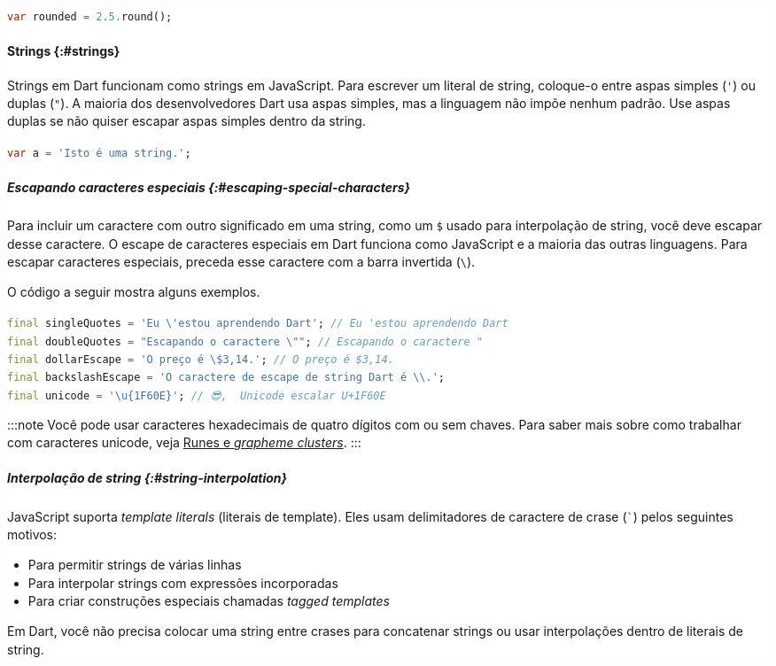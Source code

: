 ```dart
var rounded = 2.5.round();
```

#### Strings {:#strings}

Strings em Dart funcionam como strings em JavaScript.
Para escrever um literal de string, coloque-o entre aspas simples (`'`) ou
duplas (`"`).
A maioria dos desenvolvedores Dart usa aspas simples,
mas a linguagem não impõe nenhum padrão.
Use aspas duplas se não quiser escapar
aspas simples dentro da string.

```dart
var a = 'Isto é uma string.';
```

##### Escapando caracteres especiais {:#escaping-special-characters}

Para incluir um caractere com outro significado em uma string,
como um `$` usado para interpolação de string, você deve escapar desse
caractere.
O escape de caracteres especiais em Dart funciona como JavaScript
e a maioria das outras linguagens.
Para escapar caracteres especiais,
preceda esse caractere com a barra invertida (`\`).

O código a seguir mostra alguns exemplos.

```dart
final singleQuotes = 'Eu \'estou aprendendo Dart'; // Eu 'estou aprendendo Dart
final doubleQuotes = "Escapando o caractere \""; // Escapando o caractere "
final dollarEscape = 'O preço é \$3,14.'; // O preço é $3,14.
final backslashEscape = 'O caractere de escape de string Dart é \\.';
final unicode = '\u{1F60E}'; // 😎,  Unicode escalar U+1F60E
```

:::note
Você pode usar caracteres hexadecimais de quatro dígitos com ou sem chaves.
Para saber mais sobre como trabalhar com caracteres unicode,
veja [Runes e *grapheme clusters*][Runes and grapheme clusters].
:::

[Runes and grapheme clusters]: /language/built-in-types#runes-and-grapheme-clusters

##### Interpolação de string {:#string-interpolation}

JavaScript suporta *template literals* (literais de template).
Eles usam delimitadores de caractere de crase (`` ` ``) pelos seguintes motivos:

* Para permitir strings de várias linhas
* Para interpolar strings com expressões incorporadas
* Para criar construções especiais chamadas *tagged templates*

Em Dart, você não precisa colocar uma string entre crases para concatenar
strings ou usar interpolações dentro de literais de string.


[Customizing static analysis]: /tools/analysis
[`dart fix`]: /tools/dart-fix
[Effective Dart]: /effective-dart
[Linter rules]: /tools/linter-rules
[Prettier]: https://prettier.io/
[Using trailing commas]: {{site.flutter-docs}}/development/tools/formatting#using-trailing-commas
[Built-in types]: /language/built-in-types
[Dart Language Tour]: /language
[Strings]: /language/built-in-types#strings
[omit_local_variable_types]: /effective-dart/design#dont-redundantly-type-annotate-initialized-local-variables
[_anonymous_ functions]: https://en.wikipedia.org/wiki/Anonymous_function
[_generator functions_]: /language/functions#generators
[if-else]: /language/branches#if
[`hashCode`]: {{site.dart-api}}/dart-core/Object/hashCode.html
[Programação assíncrona]: /libraries/async/async-await
[`Stream`]: {{site.dart-api}}/dart-async/Stream-class.html
[`StreamController`]: {{site.dart-api}}/dart-async/StreamController-class.html
[programação assíncrona]: /libraries/async/using-streams
[parâmetros de inicialização]: /language/constructors
[evite usar `part`]: /tools/pub/create-packages#organizing-a-package
[`dart doc`]: /tools/dart-doc
[doc comments]: /effective-dart/documentation#doc-comments
[Language tour]: /language
[Core library documentation]: /libraries
[Dart tutorials]: /tutorials
[Effective Dart]: /effective-dart